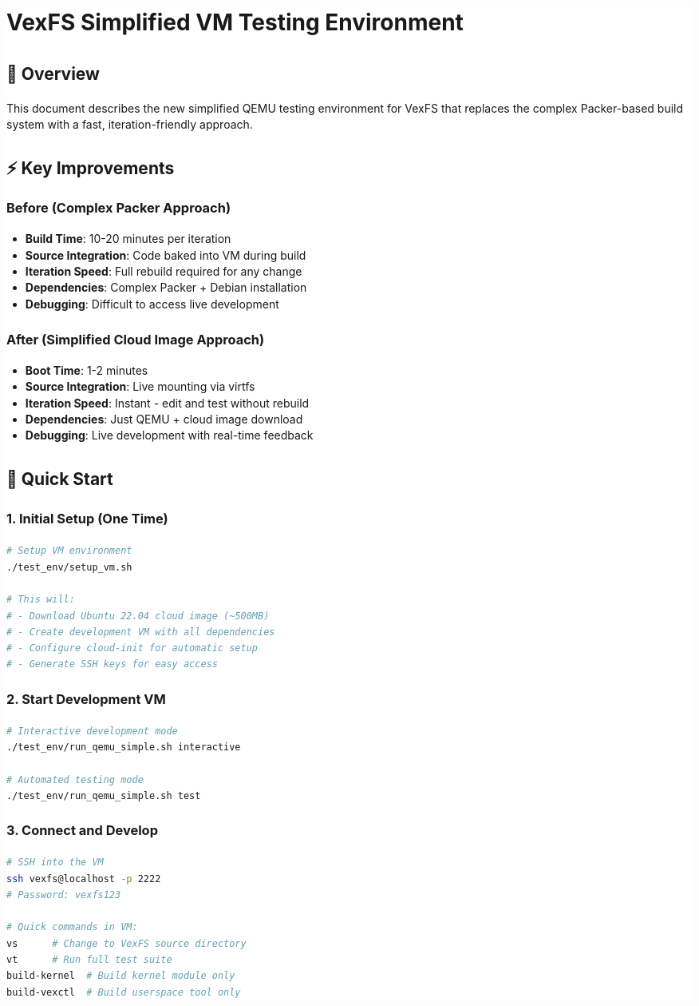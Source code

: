 # VexFS Simplified VM Testing Environment

## 🎯 Overview

This document describes the new simplified QEMU testing environment for VexFS that replaces the complex Packer-based build system with a fast, iteration-friendly approach.

## ⚡ Key Improvements

### Before (Complex Packer Approach)
- **Build Time**: 10-20 minutes per iteration
- **Source Integration**: Code baked into VM during build
- **Iteration Speed**: Full rebuild required for any change
- **Dependencies**: Complex Packer + Debian installation
- **Debugging**: Difficult to access live development

### After (Simplified Cloud Image Approach)
- **Boot Time**: 1-2 minutes
- **Source Integration**: Live mounting via virtfs
- **Iteration Speed**: Instant - edit and test without rebuild
- **Dependencies**: Just QEMU + cloud image download
- **Debugging**: Live development with real-time feedback

## 🚀 Quick Start

### 1. Initial Setup (One Time)
```bash
# Setup VM environment
./test_env/setup_vm.sh

# This will:
# - Download Ubuntu 22.04 cloud image (~500MB)
# - Create development VM with all dependencies
# - Configure cloud-init for automatic setup
# - Generate SSH keys for easy access
```

### 2. Start Development VM
```bash
# Interactive development mode
./test_env/run_qemu_simple.sh interactive

# Automated testing mode
./test_env/run_qemu_simple.sh test
```

### 3. Connect and Develop
```bash
# SSH into the VM
ssh vexfs@localhost -p 2222
# Password: vexfs123

# Quick commands in VM:
vs      # Change to VexFS source directory
vt      # Run full test suite
build-kernel  # Build kernel module only
build-vexctl  # Build userspace tool only
```
